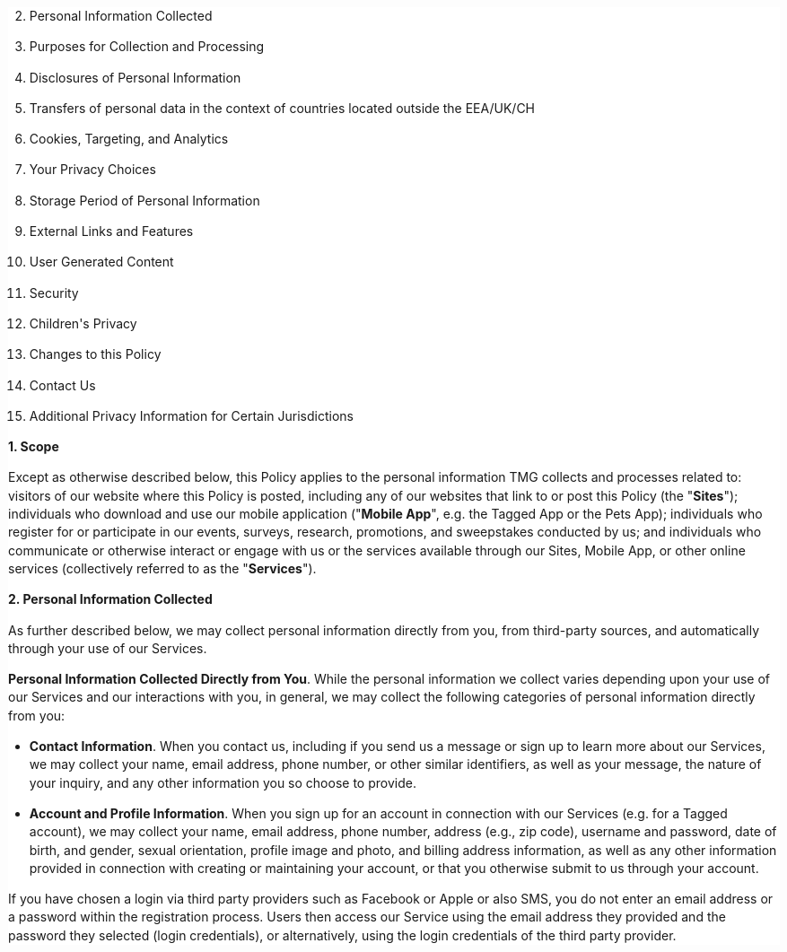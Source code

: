2. Personal Information Collected
    
3. Purposes for Collection and Processing
    
4. Disclosures of Personal Information
    
5. Transfers of personal data in the context of countries located outside the EEA/UK/CH
    
6. Cookies, Targeting, and Analytics
    
7. Your Privacy Choices
    
8. Storage Period of Personal Information
    
9. External Links and Features
    
10. User Generated Content
    
11. Security
    
12. Children's Privacy
    
13. Changes to this Policy
    
14. Contact Us
    
15. Additional Privacy Information for Certain Jurisdictions
    

**1\. Scope**

Except as otherwise described below, this Policy applies to the personal information TMG collects and processes related to: visitors of our website where this Policy is posted, including any of our websites that link to or post this Policy (the "**Sites**"); individuals who download and use our mobile application ("**Mobile App**", e.g. the Tagged App or the Pets App); individuals who register for or participate in our events, surveys, research, promotions, and sweepstakes conducted by us; and individuals who communicate or otherwise interact or engage with us or the services available through our Sites, Mobile App, or other online services (collectively referred to as the "**Services**").

**2\. Personal Information Collected**

As further described below, we may collect personal information directly from you, from third-party sources, and automatically through your use of our Services.

**Personal Information Collected Directly from You**. While the personal information we collect varies depending upon your use of our Services and our interactions with you, in general, we may collect the following categories of personal information directly from you:

* **Contact Information**. When you contact us, including if you send us a message or sign up to learn more about our Services, we may collect your name, email address, phone number, or other similar identifiers, as well as your message, the nature of your inquiry, and any other information you so choose to provide.
    
* **Account and Profile Information**. When you sign up for an account in connection with our Services (e.g. for a Tagged account), we may collect your name, email address, phone number, address (e.g., zip code), username and password, date of birth, and gender, sexual orientation, profile image and photo, and billing address information, as well as any other information provided in connection with creating or maintaining your account, or that you otherwise submit to us through your account.
    

If you have chosen a login via third party providers such as Facebook or Apple or also SMS, you do not enter an email address or a password within the registration process. Users then access our Service using the email address they provided and the password they selected (login credentials), or alternatively, using the login credentials of the third party provider.

